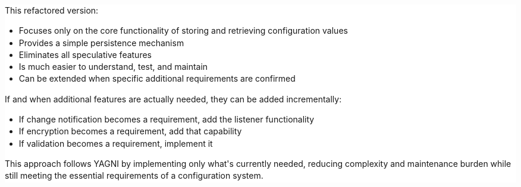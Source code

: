 This refactored version:
- Focuses only on the core functionality of storing and retrieving configuration values
- Provides a simple persistence mechanism
- Eliminates all speculative features
- Is much easier to understand, test, and maintain
- Can be extended when specific additional requirements are confirmed

If and when additional features are actually needed, they can be added incrementally:
- If change notification becomes a requirement, add the listener functionality
- If encryption becomes a requirement, add that capability
- If validation becomes a requirement, implement it

This approach follows YAGNI by implementing only what's currently needed, reducing complexity and maintenance burden while still meeting the essential requirements of a configuration system.